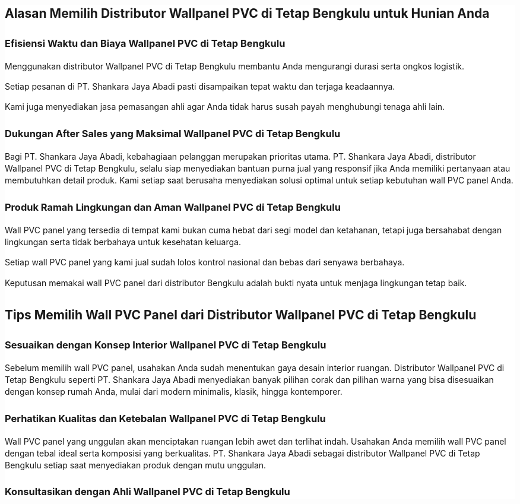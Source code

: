 ## Alasan Memilih Distributor Wallpanel PVC di Tetap Bengkulu untuk Hunian Anda

### Efisiensi Waktu dan Biaya Wallpanel PVC di Tetap Bengkulu

Menggunakan distributor Wallpanel PVC di Tetap Bengkulu membantu Anda mengurangi durasi serta ongkos logistik.

Setiap pesanan di PT. Shankara Jaya Abadi pasti disampaikan tepat waktu dan terjaga keadaannya.

Kami juga menyediakan jasa pemasangan ahli agar Anda tidak harus susah payah menghubungi tenaga ahli lain.

### Dukungan After Sales yang Maksimal Wallpanel PVC di Tetap Bengkulu

Bagi PT. Shankara Jaya Abadi, kebahagiaan pelanggan merupakan prioritas utama. PT. Shankara Jaya Abadi, distributor Wallpanel PVC di Tetap Bengkulu, selalu siap menyediakan bantuan purna jual yang responsif jika Anda memiliki pertanyaan atau membutuhkan detail produk. Kami setiap saat berusaha menyediakan solusi optimal untuk setiap kebutuhan wall PVC panel Anda.

### Produk Ramah Lingkungan dan Aman Wallpanel PVC di Tetap Bengkulu

Wall PVC panel yang tersedia di tempat kami bukan cuma hebat dari segi model dan ketahanan, tetapi juga bersahabat dengan lingkungan serta tidak berbahaya untuk kesehatan keluarga.

Setiap wall PVC panel yang kami jual sudah lolos kontrol nasional dan bebas dari senyawa berbahaya.

Keputusan memakai wall PVC panel dari distributor Bengkulu adalah bukti nyata untuk menjaga lingkungan tetap baik.

## Tips Memilih Wall PVC Panel dari Distributor Wallpanel PVC di Tetap Bengkulu

### Sesuaikan dengan Konsep Interior Wallpanel PVC di Tetap Bengkulu

Sebelum memilih wall PVC panel, usahakan Anda sudah menentukan gaya desain interior ruangan. Distributor Wallpanel PVC di Tetap Bengkulu seperti PT. Shankara Jaya Abadi menyediakan banyak pilihan corak dan pilihan warna yang bisa disesuaikan dengan konsep rumah Anda, mulai dari modern minimalis, klasik, hingga kontemporer.

### Perhatikan Kualitas dan Ketebalan Wallpanel PVC di Tetap Bengkulu

Wall PVC panel yang unggulan akan menciptakan ruangan lebih awet dan terlihat indah. Usahakan Anda memilih wall PVC panel dengan tebal ideal serta komposisi yang berkualitas. PT. Shankara Jaya Abadi sebagai distributor Wallpanel PVC di Tetap Bengkulu setiap saat menyediakan produk dengan mutu unggulan.

### Konsultasikan dengan Ahli Wallpanel PVC di Tetap Bengkulu
